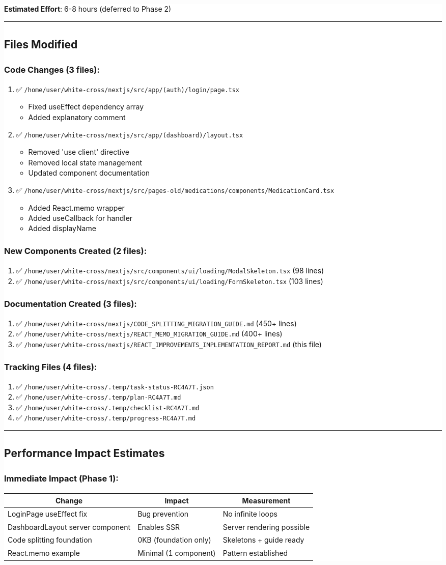 **Estimated Effort**: 6-8 hours (deferred to Phase 2)

---

## Files Modified

### Code Changes (3 files):
1. ✅ `/home/user/white-cross/nextjs/src/app/(auth)/login/page.tsx`
   - Fixed useEffect dependency array
   - Added explanatory comment

2. ✅ `/home/user/white-cross/nextjs/src/app/(dashboard)/layout.tsx`
   - Removed 'use client' directive
   - Removed local state management
   - Updated component documentation

3. ✅ `/home/user/white-cross/nextjs/src/pages-old/medications/components/MedicationCard.tsx`
   - Added React.memo wrapper
   - Added useCallback for handler
   - Added displayName

### New Components Created (2 files):
1. ✅ `/home/user/white-cross/nextjs/src/components/ui/loading/ModalSkeleton.tsx` (98 lines)
2. ✅ `/home/user/white-cross/nextjs/src/components/ui/loading/FormSkeleton.tsx` (103 lines)

### Documentation Created (3 files):
1. ✅ `/home/user/white-cross/nextjs/CODE_SPLITTING_MIGRATION_GUIDE.md` (450+ lines)
2. ✅ `/home/user/white-cross/nextjs/REACT_MEMO_MIGRATION_GUIDE.md` (400+ lines)
3. ✅ `/home/user/white-cross/nextjs/REACT_IMPROVEMENTS_IMPLEMENTATION_REPORT.md` (this file)

### Tracking Files (4 files):
1. ✅ `/home/user/white-cross/.temp/task-status-RC4A7T.json`
2. ✅ `/home/user/white-cross/.temp/plan-RC4A7T.md`
3. ✅ `/home/user/white-cross/.temp/checklist-RC4A7T.md`
4. ✅ `/home/user/white-cross/.temp/progress-RC4A7T.md`

---

## Performance Impact Estimates

### Immediate Impact (Phase 1):
| Change | Impact | Measurement |
|--------|--------|-------------|
| LoginPage useEffect fix | Bug prevention | No infinite loops |
| DashboardLayout server component | Enables SSR | Server rendering possible |
| Code splitting foundation | 0KB (foundation only) | Skeletons + guide ready |
| React.memo example | Minimal (1 component) | Pattern established |
